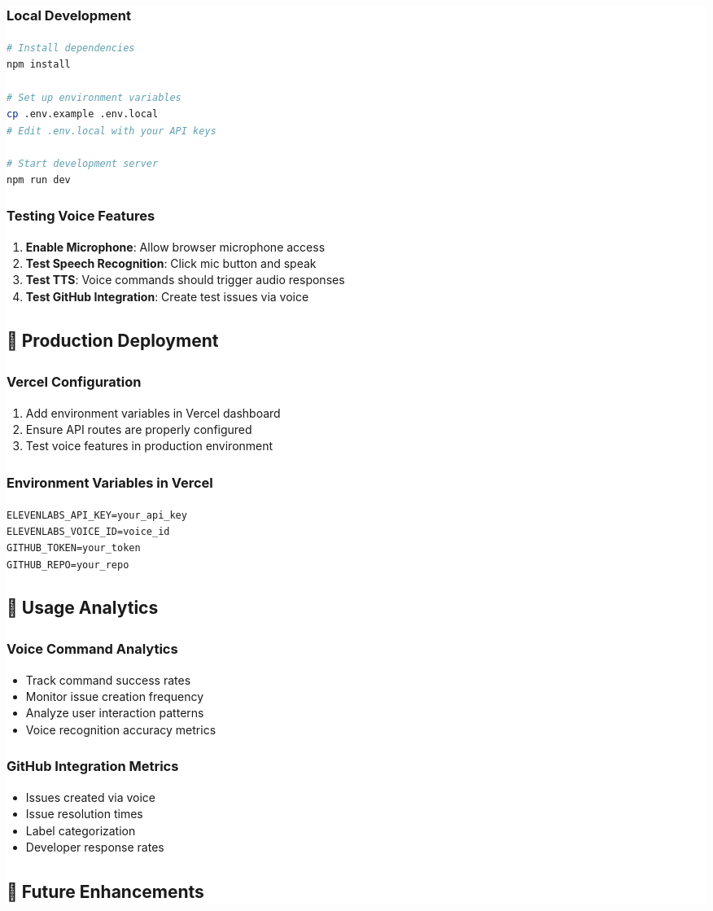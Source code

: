 ### **Local Development**
```bash
# Install dependencies
npm install

# Set up environment variables
cp .env.example .env.local
# Edit .env.local with your API keys

# Start development server
npm run dev
```

### **Testing Voice Features**
1. **Enable Microphone**: Allow browser microphone access
2. **Test Speech Recognition**: Click mic button and speak
3. **Test TTS**: Voice commands should trigger audio responses
4. **Test GitHub Integration**: Create test issues via voice

## 🚀 **Production Deployment**

### **Vercel Configuration**
1. Add environment variables in Vercel dashboard
2. Ensure API routes are properly configured
3. Test voice features in production environment

### **Environment Variables in Vercel**
```
ELEVENLABS_API_KEY=your_api_key
ELEVENLABS_VOICE_ID=voice_id
GITHUB_TOKEN=your_token
GITHUB_REPO=your_repo
```

## 🎯 **Usage Analytics**

### **Voice Command Analytics**
- Track command success rates
- Monitor issue creation frequency
- Analyze user interaction patterns
- Voice recognition accuracy metrics

### **GitHub Integration Metrics**
- Issues created via voice
- Issue resolution times
- Label categorization
- Developer response rates

## 🔮 **Future Enhancements**
